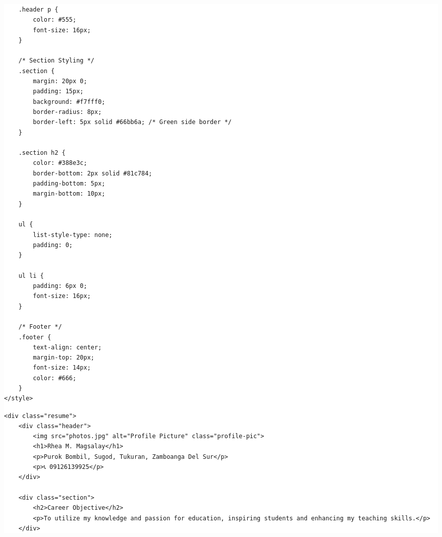         .header p {
            color: #555;
            font-size: 16px;
        }

        /* Section Styling */
        .section {
            margin: 20px 0;
            padding: 15px;
            background: #f7fff0;
            border-radius: 8px;
            border-left: 5px solid #66bb6a; /* Green side border */
        }

        .section h2 {
            color: #388e3c;
            border-bottom: 2px solid #81c784;
            padding-bottom: 5px;
            margin-bottom: 10px;
        }

        ul {
            list-style-type: none;
            padding: 0;
        }

        ul li {
            padding: 6px 0;
            font-size: 16px;
        }

        /* Footer */
        .footer {
            text-align: center;
            margin-top: 20px;
            font-size: 14px;
            color: #666;
        }
    </style>
</head>
<body>

    <div class="resume">
        <div class="header">
            <img src="photos.jpg" alt="Profile Picture" class="profile-pic">
            <h1>Rhea M. Magsalay</h1>
            <p>Purok Bombil, Sugod, Tukuran, Zamboanga Del Sur</p>
            <p>📞 09126139925</p>
        </div>

        <div class="section">
            <h2>Career Objective</h2>
            <p>To utilize my knowledge and passion for education, inspiring students and enhancing my teaching skills.</p>
        </div>
